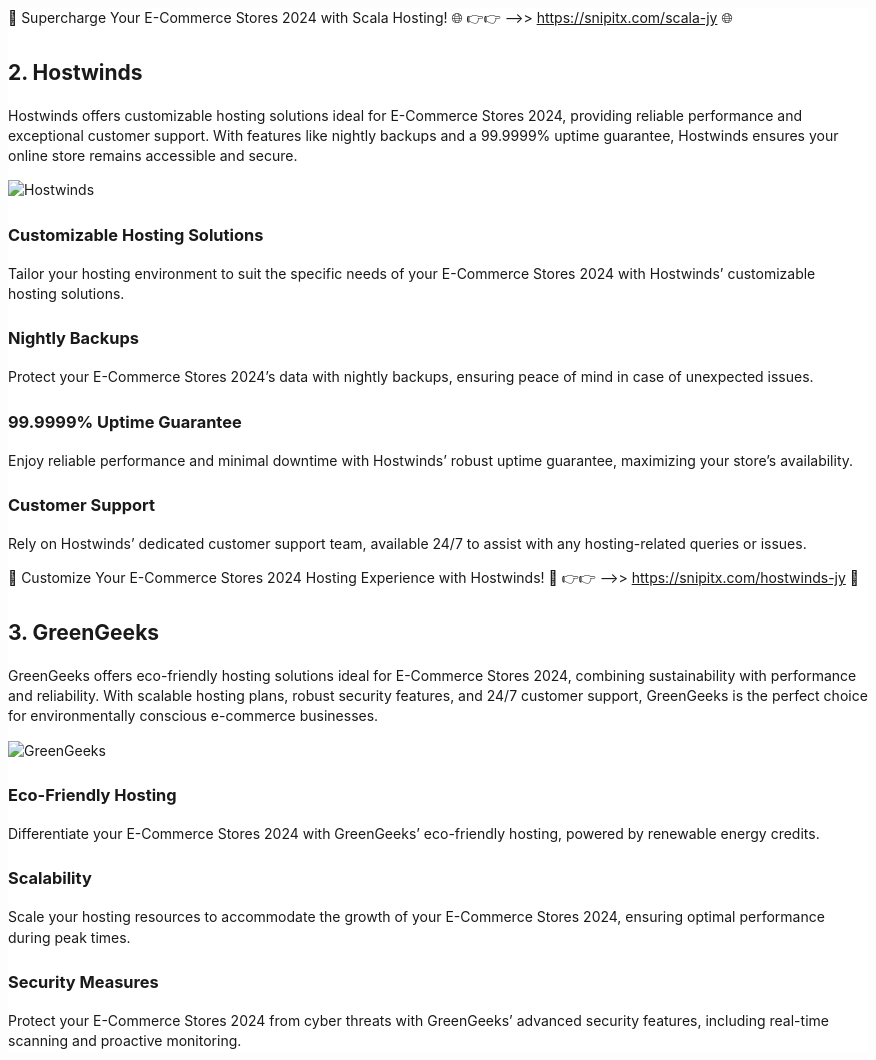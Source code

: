 🚀 Supercharge Your E-Commerce Stores 2024 with Scala Hosting! 🌐
👉👉 -->> https://snipitx.com/scala-jy 🌐

## 2. Hostwinds

Hostwinds offers customizable hosting solutions ideal for E-Commerce Stores 2024, providing reliable performance and exceptional customer support. With features like nightly backups and a 99.9999% uptime guarantee, Hostwinds ensures your online store remains accessible and secure.

![Hostwinds](https://i.imgur.com/53aSNXx.jpeg "Hostwinds Hosting")

### Customizable Hosting Solutions
Tailor your hosting environment to suit the specific needs of your E-Commerce Stores 2024 with Hostwinds’ customizable hosting solutions.

### Nightly Backups
Protect your E-Commerce Stores 2024’s data with nightly backups, ensuring peace of mind in case of unexpected issues.

### 99.9999% Uptime Guarantee
Enjoy reliable performance and minimal downtime with Hostwinds’ robust uptime guarantee, maximizing your store’s availability.

### Customer Support
Rely on Hostwinds’ dedicated customer support team, available 24/7 to assist with any hosting-related queries or issues.

🌟 Customize Your E-Commerce Stores 2024 Hosting Experience with Hostwinds! 🚀
👉👉 -->> https://snipitx.com/hostwinds-jy 🚀


## 3. GreenGeeks

GreenGeeks offers eco-friendly hosting solutions ideal for E-Commerce Stores 2024, combining sustainability with performance and reliability. With scalable hosting plans, robust security features, and 24/7 customer support, GreenGeeks is the perfect choice for environmentally conscious e-commerce businesses.

![GreenGeeks](https://i.imgur.com/eEwuntu.jpg "GreenGeeks Hosting")

### Eco-Friendly Hosting
Differentiate your E-Commerce Stores 2024 with GreenGeeks’ eco-friendly hosting, powered by renewable energy credits.

### Scalability
Scale your hosting resources to accommodate the growth of your E-Commerce Stores 2024, ensuring optimal performance during peak times.

### Security Measures
Protect your E-Commerce Stores 2024 from cyber threats with GreenGeeks’ advanced security features, including real-time scanning and proactive monitoring.
